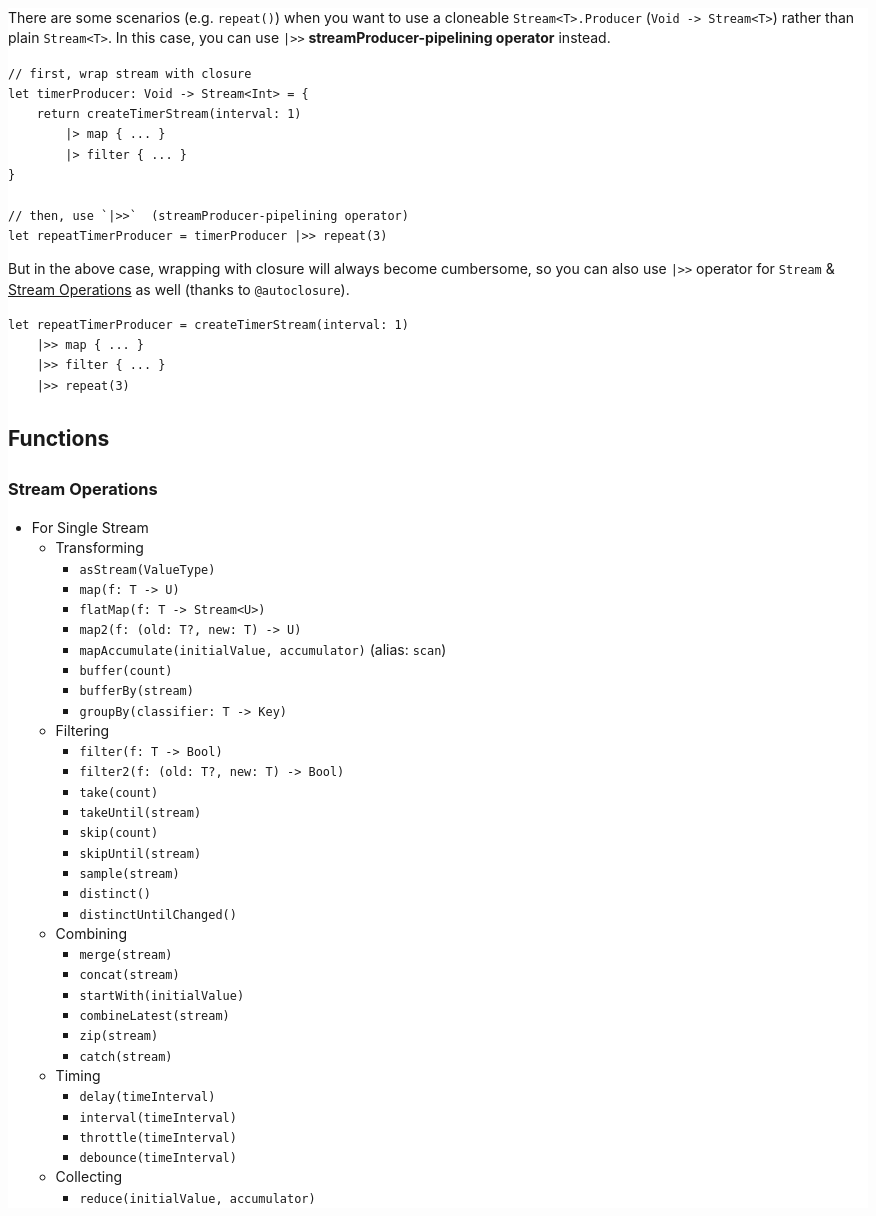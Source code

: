 There are some scenarios (e.g. `repeat()`) when you want to use a cloneable `Stream<T>.Producer` (`Void -> Stream<T>`) rather than plain `Stream<T>`. In this case, you can use `|>>` **streamProducer-pipelining operator** instead.

```
// first, wrap stream with closure
let timerProducer: Void -> Stream<Int> = {
    return createTimerStream(interval: 1)
        |> map { ... }
        |> filter { ... }
}

// then, use `|>>`  (streamProducer-pipelining operator)
let repeatTimerProducer = timerProducer |>> repeat(3)
```

But in the above case, wrapping with closure will always become cumbersome, so you can also use `|>>` operator for `Stream` & [Stream Operations](#stream-operations) as well (thanks to `@autoclosure`).

```
let repeatTimerProducer = createTimerStream(interval: 1)
    |>> map { ... }
    |>> filter { ... }
    |>> repeat(3)
```


## Functions

### Stream Operations

- For Single Stream
  - Transforming
    - `asStream(ValueType)`
    - `map(f: T -> U)`
    - `flatMap(f: T -> Stream<U>)`
    - `map2(f: (old: T?, new: T) -> U)`
    - `mapAccumulate(initialValue, accumulator)` (alias: `scan`)
    - `buffer(count)`
    - `bufferBy(stream)`
    - `groupBy(classifier: T -> Key)`
  - Filtering
    - `filter(f: T -> Bool)`
    - `filter2(f: (old: T?, new: T) -> Bool)`
    - `take(count)`
    - `takeUntil(stream)`
    - `skip(count)`
    - `skipUntil(stream)`
    - `sample(stream)`
    - `distinct()`
    - `distinctUntilChanged()`
  - Combining
    - `merge(stream)`
    - `concat(stream)`
    - `startWith(initialValue)`
    - `combineLatest(stream)`
    - `zip(stream)`
    - `catch(stream)`
  - Timing
    - `delay(timeInterval)`
    - `interval(timeInterval)`
    - `throttle(timeInterval)`
    - `debounce(timeInterval)`
  - Collecting
    - `reduce(initialValue, accumulator)`